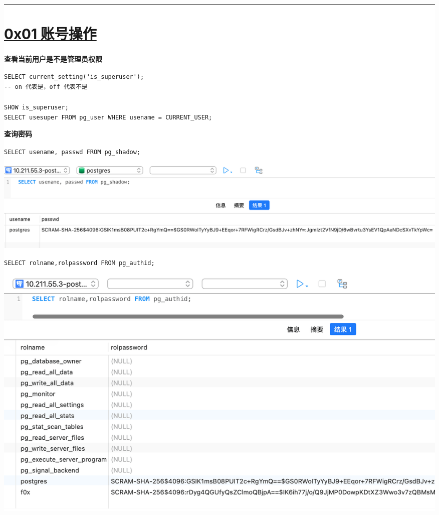- - -

# [0x01 账号操作](#toc_0x01)

**查看当前用户是不是管理员权限**

```plain
SELECT current_setting('is_superuser');
-- on 代表是，off 代表不是

SHOW is_superuser;
SELECT usesuper FROM pg_user WHERE usename = CURRENT_USER;
```

**查询密码**

```plain
SELECT usename, passwd FROM pg_shadow;
```

[![7.png](assets/1698894509-5bc01dd88933682a23253ef3741c4a5f.png)](https://storage.tttang.com/media/attachment/2022/04/13/c266aeb8-d349-469e-9051-9688abe8ae6a.png)

```plain
SELECT rolname,rolpassword FROM pg_authid;
```

[![19.png](assets/1698894509-79f0749c969f8e0ec3329bc67a3cd5f4.png)](https://storage.tttang.com/media/attachment/2022/04/13/547bb672-cbb5-40b9-9fc5-ca3bb8936148.png)
